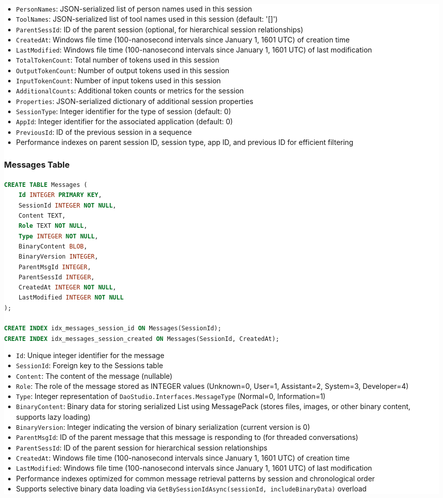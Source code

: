 - `PersonNames`: JSON-serialized list of person names used in this session
- `ToolNames`: JSON-serialized list of tool names used in this session (default: '[]')
- `ParentSessId`: ID of the parent session (optional, for hierarchical session relationships)
- `CreatedAt`: Windows file time (100-nanosecond intervals since January 1, 1601 UTC) of creation time
- `LastModified`: Windows file time (100-nanosecond intervals since January 1, 1601 UTC) of last modification
- `TotalTokenCount`: Total number of tokens used in this session
- `OutputTokenCount`: Number of output tokens used in this session
- `InputTokenCount`: Number of input tokens used in this session
- `AdditionalCounts`: Additional token counts or metrics for the session
- `Properties`: JSON-serialized dictionary of additional session properties
- `SessionType`: Integer identifier for the type of session (default: 0)
- `AppId`: Integer identifier for the associated application (default: 0)
- `PreviousId`: ID of the previous session in a sequence
- Performance indexes on parent session ID, session type, app ID, and previous ID for efficient filtering

### Messages Table
```sql
CREATE TABLE Messages (
    Id INTEGER PRIMARY KEY,
    SessionId INTEGER NOT NULL,
    Content TEXT,
    Role TEXT NOT NULL,
    Type INTEGER NOT NULL,
    BinaryContent BLOB,
    BinaryVersion INTEGER,
    ParentMsgId INTEGER,
    ParentSessId INTEGER,
    CreatedAt INTEGER NOT NULL,
    LastModified INTEGER NOT NULL
);

CREATE INDEX idx_messages_session_id ON Messages(SessionId);
CREATE INDEX idx_messages_session_created ON Messages(SessionId, CreatedAt);
```
- `Id`: Unique integer identifier for the message
- `SessionId`: Foreign key to the Sessions table
- `Content`: The content of the message (nullable)
- `Role`: The role of the message stored as INTEGER values (Unknown=0, User=1, Assistant=2, System=3, Developer=4)
- `Type`: Integer representation of `DaoStudio.Interfaces.MessageType` (Normal=0, Information=1)
- `BinaryContent`: Binary data for storing serialized List<BinaryData> using MessagePack (stores files, images, or other binary content, supports lazy loading)
- `BinaryVersion`: Integer indicating the version of binary serialization (current version is 0)
- `ParentMsgId`: ID of the parent message that this message is responding to (for threaded conversations)
- `ParentSessId`: ID of the parent session for hierarchical session relationships
- `CreatedAt`: Windows file time (100-nanosecond intervals since January 1, 1601 UTC) of creation time
- `LastModified`: Windows file time (100-nanosecond intervals since January 1, 1601 UTC) of last modification
- Performance indexes optimized for common message retrieval patterns by session and chronological order
- Supports selective binary data loading via `GetBySessionIdAsync(sessionId, includeBinaryData)` overload
